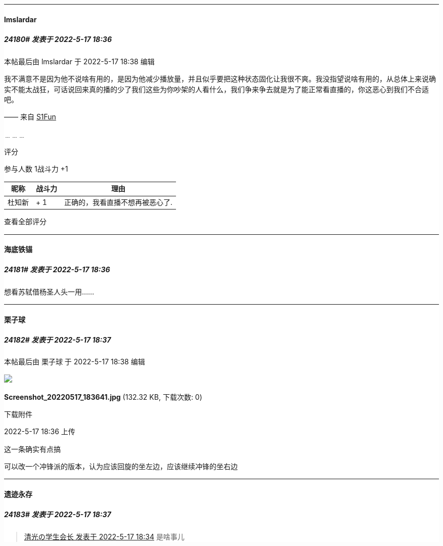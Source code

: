 *****

####  lmslardar  
##### 24180#       发表于 2022-5-17 18:36

 本帖最后由 lmslardar 于 2022-5-17 18:38 编辑 

我不满意不是因为他不说啥有用的，是因为他减少播放量，并且似乎要把这种状态固化让我很不爽。我没指望说啥有用的，从总体上来说确实不能太战狂，可话说回来真的播的少了我们这些为你吵架的人看什么，我们争来争去就是为了能正常看直播的，你这恶心到我们不合适吧。

—— 来自 [S1Fun](https://s1fun.koalcat.com)

﹍﹍﹍

评分

 参与人数 1战斗力 +1

|昵称|战斗力|理由|
|----|---|---|
| 杜知新| + 1|正确的，我看直播不想再被恶心了.|

查看全部评分



*****

####  海底铁锚  
##### 24181#       发表于 2022-5-17 18:36

想看苏轼借杨圣人头一用……

*****

####  栗子球  
##### 24182#       发表于 2022-5-17 18:37

 本帖最后由 栗子球 于 2022-5-17 18:38 编辑 

<img src="https://img.saraba1st.com/forum/202205/17/183649sztdogzouue4neuv.jpg" referrerpolicy="no-referrer">

<strong>Screenshot_20220517_183641.jpg</strong> (132.32 KB, 下载次数: 0)

下载附件

2022-5-17 18:36 上传

这一条确实有点搞

可以改一个冲锋派的版本，认为应该回旋的坐左边，应该继续冲锋的坐右边

*****

####  遗迹永存  
##### 24183#       发表于 2022-5-17 18:37

<blockquote><a href="httphttps://bbs.saraba1st.com/2b/forum.php?mod=redirect&amp;goto=findpost&amp;pid=55883344&amp;ptid=2068882" target="_blank">清光の学生会长 发表于 2022-5-17 18:34</a>
是啥事儿

